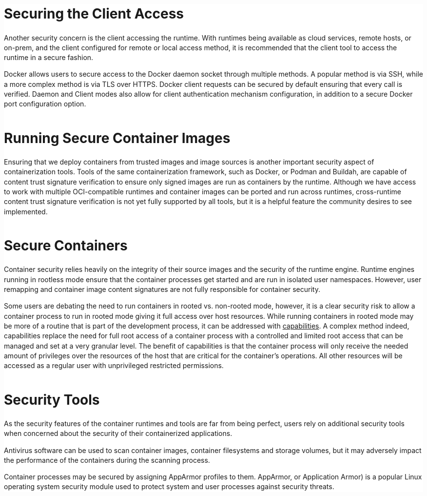 # **Securing the Client Access**

Another security concern is the client accessing the runtime. With runtimes being available as cloud services, remote hosts, or on-prem, and the client configured for remote or local access method, it is recommended that the client tool to access the runtime in a secure fashion.

Docker allows users to secure access to the Docker daemon socket through multiple methods. A popular method is via SSH, while a more complex method is via TLS over HTTPS. Docker client requests can be secured by default ensuring that every call is verified. Daemon and Client modes also allow for client authentication mechanism configuration, in addition to a secure Docker port configuration option.

# **Running Secure Container Images**

Ensuring that we deploy containers from trusted images and image sources is another important security aspect of containerization tools. Tools of the same containerization framework, such as Docker, or Podman and Buildah, are capable of content trust signature verification to ensure only signed images are run as containers by the runtime. Although we have access to work with multiple OCI-compatible runtimes and container images can be ported and run across runtimes, cross-runtime content trust signature verification is not yet fully supported by all tools, but it is a helpful feature the community desires to see implemented.

# **Secure Containers**

Container security relies heavily on the integrity of their source images and the security of the runtime engine. Runtime engines running in rootless mode ensure that the container processes get started and are run in isolated user namespaces. However, user remapping and container image content signatures are not fully responsible for container security.

Some users are debating the need to run containers in rooted vs. non-rooted mode, however, it is a clear security risk to allow a container process to run in rooted mode giving it full access over host resources. While running containers in rooted mode may be more of a routine that is part of the development process, it can be addressed with [capabilities](https://man7.org/linux/man-pages/man7/capabilities.7.html). A complex method indeed, capabilities replace the need for full root access of a container process with a controlled and limited root access that can be managed and set at a very granular level. The benefit of capabilities is that the container process will only receive the needed amount of privileges over the resources of the host that are critical for the container’s operations. All other resources will be accessed as a regular user with unprivileged restricted permissions.

# **Security Tools**

As the security features of the container runtimes and tools are far from being perfect, users rely on additional security tools when concerned about the security of their containerized applications.

Antivirus software can be used to scan container images, container filesystems and storage volumes, but it may adversely impact the performance of the containers during the scanning process.

Container processes may be secured by assigning AppArmor profiles to them. AppArmor, or Application Armor) is a popular Linux operating system security module used to protect system and user processes against security threats.
